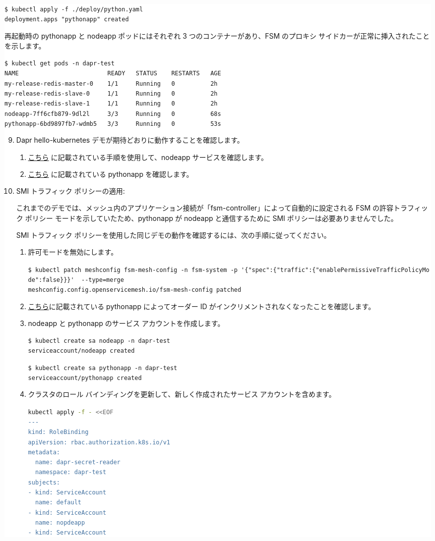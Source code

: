    ```console
   $ kubectl apply -f ./deploy/python.yaml
   deployment.apps "pythonapp" created
   ```

   再起動時の pythonapp と nodeapp ポッドにはそれぞれ 3 つのコンテナーがあり、FSM のプロキシ サイドカーが正常に挿入されたことを示します。

   ```console
   $ kubectl get pods -n dapr-test
   NAME                         READY   STATUS    RESTARTS   AGE
   my-release-redis-master-0    1/1     Running   0          2h
   my-release-redis-slave-0     1/1     Running   0          2h
   my-release-redis-slave-1     1/1     Running   0          2h
   nodeapp-7ff6cfb879-9dl2l     3/3     Running   0          68s
   pythonapp-6bd9897fb7-wdmb5   3/3     Running   0          53s
   ```

9. Dapr hello-kubernetes デモが期待どおりに動作することを確認します。

   1. [こちら](https://github.com/dapr/quickstarts/tree/master/hello-kubernetes#step-3---deploy-the-nodejs-app-with-the-dapr-sidecar) に記載されている手順を使用して、nodeapp サービスを確認します。

   2. [こちら](https://github.com/dapr/quickstarts/tree/master/hello-kubernetes#step-6---observe-messages) に記載されている pythonapp を確認します。

10. SMI トラフィック ポリシーの適用:

    これまでのデモでは、メッシュ内のアプリケーション接続が「fsm-controller」によって自動的に設定される FSM の許容トラフィック ポリシー モードを示していたため、pythonapp が nodeapp と通信するために SMI ポリシーは必要ありませんでした。

     SMI トラフィック ポリシーを使用した同じデモの動作を確認するには、次の手順に従ってください。

    1. 許可モードを無効にします。

       ```console
       $ kubectl patch meshconfig fsm-mesh-config -n fsm-system -p '{"spec":{"traffic":{"enablePermissiveTrafficPolicyMode":false}}}'  --type=merge
       meshconfig.config.openservicemesh.io/fsm-mesh-config patched
       ```

    2. [こちら](https://github.com/dapr/quickstarts/tree/master/hello-kubernetes#step-6---observe-messages)に記載されている pythonapp によってオーダー ID がインクリメントされなくなったことを確認します。

    3. nodeapp と pythonapp のサービス アカウントを作成します。

       ```console
       $ kubectl create sa nodeapp -n dapr-test
       serviceaccount/nodeapp created
       ```

       ```console
       $ kubectl create sa pythonapp -n dapr-test
       serviceaccount/pythonapp created
       ```

    4. クラスタのロール バインディングを更新して、新しく作成されたサービス アカウントを含めます。

       ```bash
       kubectl apply -f - <<EOF
       ---
       kind: RoleBinding
       apiVersion: rbac.authorization.k8s.io/v1
       metadata:
         name: dapr-secret-reader
         namespace: dapr-test
       subjects:
       - kind: ServiceAccount
         name: default
       - kind: ServiceAccount
         name: nopdeapp
       - kind: ServiceAccount